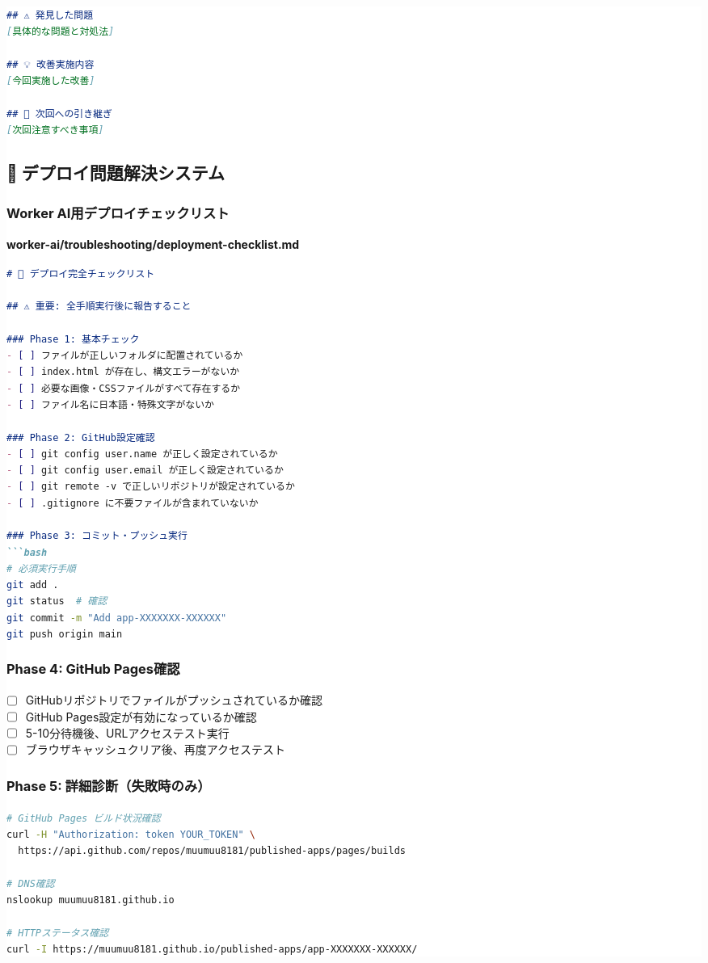 ```markdown
## ⚠️ 発見した問題
[具体的な問題と対処法]

## 💡 改善実施内容
[今回実施した改善]

## 🔄 次回への引き継ぎ
[次回注意すべき事項]
```

## 🚀 デプロイ問題解決システム

### Worker AI用デプロイチェックリスト
**worker-ai/troubleshooting/deployment-checklist.md**
```markdown
# 🚀 デプロイ完全チェックリスト

## ⚠️ 重要: 全手順実行後に報告すること

### Phase 1: 基本チェック
- [ ] ファイルが正しいフォルダに配置されているか
- [ ] index.html が存在し、構文エラーがないか
- [ ] 必要な画像・CSSファイルがすべて存在するか
- [ ] ファイル名に日本語・特殊文字がないか

### Phase 2: GitHub設定確認
- [ ] git config user.name が正しく設定されているか
- [ ] git config user.email が正しく設定されているか
- [ ] git remote -v で正しいリポジトリが設定されているか
- [ ] .gitignore に不要ファイルが含まれていないか

### Phase 3: コミット・プッシュ実行
```bash
# 必須実行手順
git add .
git status  # 確認
git commit -m "Add app-XXXXXXX-XXXXXX"
git push origin main
```

### Phase 4: GitHub Pages確認
- [ ] GitHubリポジトリでファイルがプッシュされているか確認
- [ ] GitHub Pages設定が有効になっているか確認  
- [ ] 5-10分待機後、URLアクセステスト実行
- [ ] ブラウザキャッシュクリア後、再度アクセステスト

### Phase 5: 詳細診断（失敗時のみ）
```bash
# GitHub Pages ビルド状況確認
curl -H "Authorization: token YOUR_TOKEN" \
  https://api.github.com/repos/muumuu8181/published-apps/pages/builds

# DNS確認
nslookup muumuu8181.github.io

# HTTPステータス確認  
curl -I https://muumuu8181.github.io/published-apps/app-XXXXXXX-XXXXXX/
```
